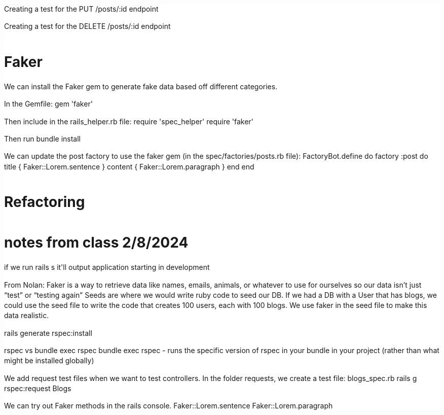 
Creating a test for the PUT /posts/:id endpoint


Creating a test for the DELETE /posts/:id endpoint


# Faker
We can install the Faker gem to generate fake data based off different categories.

In the Gemfile:
gem 'faker'

Then include in the rails_helper.rb file:
require 'spec_helper'
require 'faker'

Then run bundle install 

We can update the post factory to use the faker gem (in the spec/factories/posts.rb file):
FactoryBot.define do
  factory :post do
    title { Faker::Lorem.sentence }
    content { Faker::Lorem.paragraph }
  end
end


# Refactoring




# notes from class 2/8/2024
if we run rails s it'll output
application starting in development

From Nolan:
Faker is a way to retrieve data like names, emails, animals, or whatever to use for ourselves so our data isn’t just “test” or “testing again”
Seeds are where we would write ruby code to seed our DB. If we had a DB with a User that has blogs, we could use the seed file to write the code that creates 100 users, each with 100 blogs. We use faker in the seed file to make this data realistic.

rails generate rspec:install

rspec vs bundle exec rspec
bundle exec rspec - runs the specific version of rspec in your bundle in your project (rather than what might be installed globally)

We add request test files when we want to test controllers. In the folder requests, we create a test file: blogs_spec.rb
rails g rspec:request Blogs

We can try out Faker methods in the rails console.
Faker::Lorem.sentence
Faker::Lorem.paragraph
